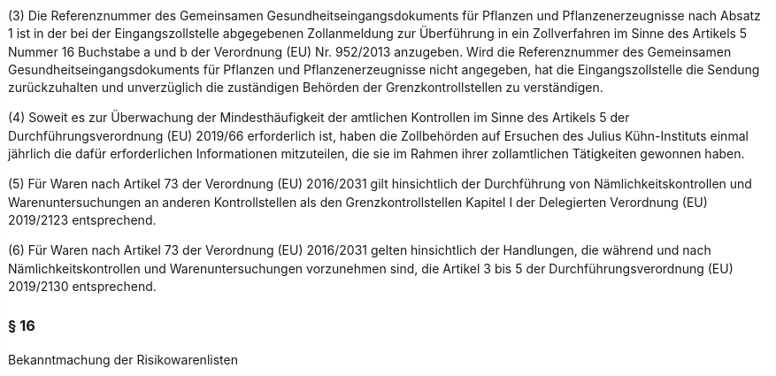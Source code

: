 </div>

<div class="jurAbsatz">

(3) Die Referenznummer des Gemeinsamen Gesundheitseingangsdokuments für
Pflanzen und Pflanzenerzeugnisse nach Absatz 1 ist in der bei der
Eingangszollstelle abgegebenen Zollanmeldung zur Überführung in ein
Zollverfahren im Sinne des Artikels 5 Nummer 16 Buchstabe a und b der
Verordnung (EU) Nr. 952/2013 anzugeben. Wird die Referenznummer des
Gemeinsamen Gesundheitseingangsdokuments für Pflanzen und
Pflanzenerzeugnisse nicht angegeben, hat die Eingangszollstelle die
Sendung zurückzuhalten und unverzüglich die zuständigen Behörden der
Grenzkontrollstellen zu verständigen.

</div>

<div class="jurAbsatz">

(4) Soweit es zur Überwachung der Mindesthäufigkeit der amtlichen
Kontrollen im Sinne des Artikels 5 der Durchführungsverordnung (EU)
2019/66 erforderlich ist, haben die Zollbehörden auf Ersuchen des Julius
Kühn-Instituts einmal jährlich die dafür erforderlichen Informationen
mitzuteilen, die sie im Rahmen ihrer zollamtlichen Tätigkeiten gewonnen
haben.

</div>

<div class="jurAbsatz">

(5) Für Waren nach Artikel 73 der Verordnung (EU) 2016/2031 gilt
hinsichtlich der Durchführung von Nämlichkeitskontrollen und
Warenuntersuchungen an anderen Kontrollstellen als den
Grenzkontrollstellen Kapitel I der Delegierten Verordnung (EU) 2019/2123
entsprechend.

</div>

<div class="jurAbsatz">

(6) Für Waren nach Artikel 73 der Verordnung (EU) 2016/2031 gelten
hinsichtlich der Handlungen, die während und nach Nämlichkeitskontrollen
und Warenuntersuchungen vorzunehmen sind, die Artikel 3 bis 5 der
Durchführungsverordnung (EU) 2019/2130 entsprechend.

</div>

</div>

</div>

</div>

<span id="BJNR1150C0023BJNE001700000.html"></span>

### § 16  
Bekanntmachung der Risikowarenlisten

<div>
